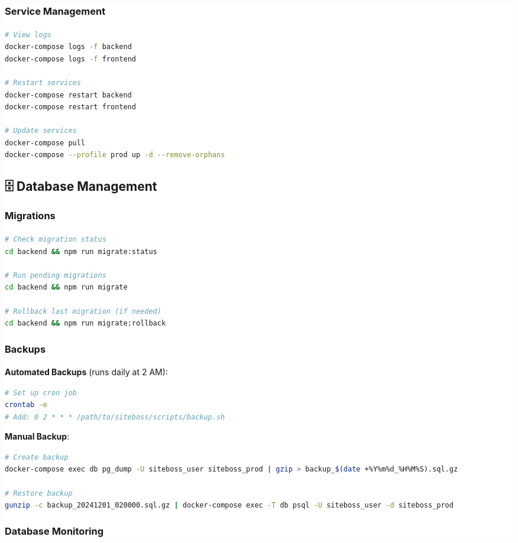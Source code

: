 ### Service Management

```bash
# View logs
docker-compose logs -f backend
docker-compose logs -f frontend

# Restart services
docker-compose restart backend
docker-compose restart frontend

# Update services
docker-compose pull
docker-compose --profile prod up -d --remove-orphans
```

## 🗄️ Database Management

### Migrations

```bash
# Check migration status
cd backend && npm run migrate:status

# Run pending migrations
cd backend && npm run migrate

# Rollback last migration (if needed)
cd backend && npm run migrate:rollback
```

### Backups

**Automated Backups** (runs daily at 2 AM):
```bash
# Set up cron job
crontab -e
# Add: 0 2 * * * /path/to/siteboss/scripts/backup.sh
```

**Manual Backup**:
```bash
# Create backup
docker-compose exec db pg_dump -U siteboss_user siteboss_prod | gzip > backup_$(date +%Y%m%d_%H%M%S).sql.gz

# Restore backup
gunzip -c backup_20241201_020000.sql.gz | docker-compose exec -T db psql -U siteboss_user -d siteboss_prod
```

### Database Monitoring
